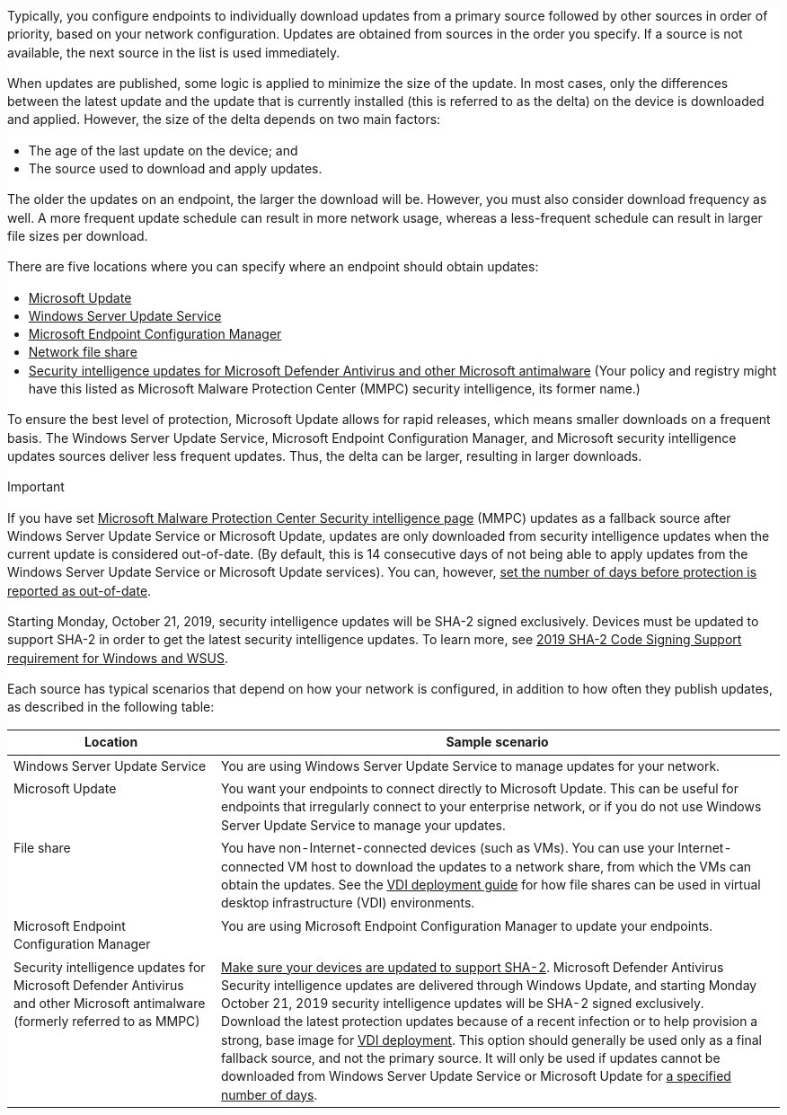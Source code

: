 Typically, you configure endpoints to individually download updates from a primary source followed by other sources in order of priority, based on your network configuration. Updates are obtained from sources in the order you specify. If a source is not available, the next source in the list is used immediately.

When updates are published, some logic is applied to minimize the size of the update. In most cases, only the differences between the latest update and the update that is currently installed (this is referred to as the delta) on the device is downloaded and applied. However, the size of the delta depends on two main factors:
- The age of the last update on the device; and 
- The source used to download and apply updates. 

The older the updates on an endpoint, the larger the download will be. However, you must also consider download frequency as well. A more frequent update schedule can result in more network usage, whereas a less-frequent schedule can result in larger file sizes per download. 

There are five locations where you can specify where an endpoint should obtain updates: 

- [Microsoft Update](https://support.microsoft.com/help/12373/windows-update-faq)
- [Windows Server Update Service](https://docs.microsoft.com/windows-server/administration/windows-server-update-services/get-started/windows-server-update-services-wsus)
- [Microsoft Endpoint Configuration Manager](https://docs.microsoft.com/configmgr/core/servers/manage/updates)
- [Network file share](#unc-share)
- [Security intelligence updates for Microsoft Defender Antivirus and other Microsoft antimalware](https://www.microsoft.com/en-us/wdsi/defenderupdates) (Your policy and registry might have this listed as Microsoft Malware Protection Center (MMPC) security intelligence, its former name.)

To ensure the best level of protection, Microsoft Update allows for rapid releases, which means smaller downloads on a frequent basis. The Windows Server Update Service, Microsoft Endpoint Configuration Manager, and Microsoft security intelligence updates sources deliver less frequent updates. Thus, the delta can be larger, resulting in larger downloads. 

> [!IMPORTANT]
> If you have set [Microsoft Malware Protection Center Security intelligence page](https://www.microsoft.com/security/portal/definitions/adl.aspx) (MMPC) updates as a fallback source after Windows Server Update Service or Microsoft Update, updates are only downloaded from security intelligence updates when the current update is considered out-of-date. (By default, this is 14 consecutive days of not being able to apply updates from the Windows Server Update Service or Microsoft Update services).
> You can, however, [set the number of days before protection is reported as out-of-date](https://docs.microsoft.com/windows/threat-protection/microsoft-defender-antivirus/manage-outdated-endpoints-microsoft-defender-antivirus#set-the-number-of-days-before-protection-is-reported-as-out-of-date).<p>
> Starting Monday, October 21, 2019, security intelligence updates will be SHA-2 signed exclusively. Devices must be updated to support SHA-2 in order to get the latest security intelligence updates. To learn more, see [2019 SHA-2 Code Signing Support requirement for Windows and WSUS](https://support.microsoft.com/help/4472027/2019-sha-2-code-signing-support-requirement-for-windows-and-wsus).

Each source has typical scenarios that depend on how your network is configured, in addition to how often they publish updates, as described in the following table:

|Location | Sample scenario |
|---|---|
|Windows Server Update Service | You are using Windows Server Update Service to manage updates for your network.|
|Microsoft Update | You want your endpoints to connect directly to Microsoft Update. This can be useful for endpoints that irregularly connect to your enterprise network, or if you do not use Windows Server Update Service to manage your updates.|
|File share | You have non-Internet-connected devices (such as VMs). You can use your Internet-connected VM host to download the updates to a network share, from which the VMs can obtain the updates. See the [VDI deployment guide](deployment-vdi-microsoft-defender-antivirus.md) for how file shares can be used in virtual desktop infrastructure (VDI) environments.|
|Microsoft Endpoint Configuration Manager | You are using Microsoft Endpoint Configuration Manager to update your endpoints.|
|Security intelligence updates for Microsoft Defender Antivirus and other Microsoft antimalware (formerly referred to as MMPC) |[Make sure your devices are updated to support SHA-2](https://support.microsoft.com/help/4472027/2019-sha-2-code-signing-support-requirement-for-windows-and-wsus). Microsoft Defender Antivirus Security intelligence updates are delivered through Windows Update, and starting Monday October 21, 2019 security intelligence updates will be SHA-2 signed exclusively. <br/>Download the latest protection updates because of a recent infection or to help provision a strong, base image for [VDI deployment](deployment-vdi-microsoft-defender-antivirus.md). This option should generally be used only as a final fallback source, and not the primary source. It will only be used if updates cannot be downloaded from Windows Server Update Service or Microsoft Update for [a specified number of days](https://docs.microsoft.com/windows/threat-protection/microsoft-defender-antivirus/manage-outdated-endpoints-microsoft-defender-antivirus#set-the-number-of-days-before-protection-is-reported-as-out-of-date).|
